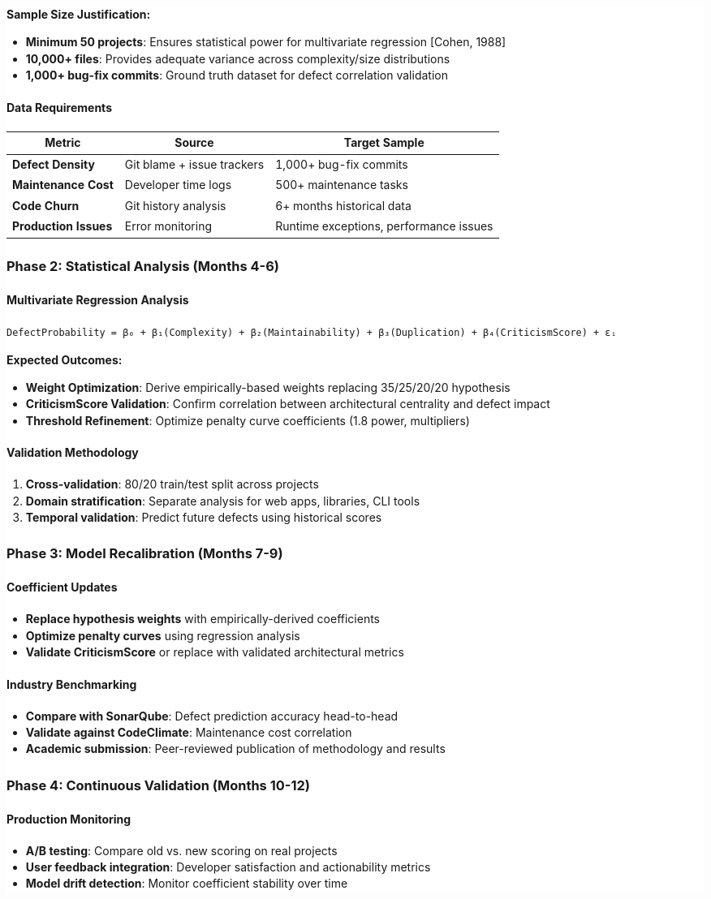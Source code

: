 **Sample Size Justification:**
- **Minimum 50 projects**: Ensures statistical power for multivariate regression [Cohen, 1988]
- **10,000+ files**: Provides adequate variance across complexity/size distributions
- **1,000+ bug-fix commits**: Ground truth dataset for defect correlation validation

#### Data Requirements
| Metric | Source | Target Sample |
|--------|--------|---------------|
| **Defect Density** | Git blame + issue trackers | 1,000+ bug-fix commits |
| **Maintenance Cost** | Developer time logs | 500+ maintenance tasks |
| **Code Churn** | Git history analysis | 6+ months historical data |
| **Production Issues** | Error monitoring | Runtime exceptions, performance issues |

### **Phase 2: Statistical Analysis (Months 4-6)**

#### Multivariate Regression Analysis
```
DefectProbability = β₀ + β₁(Complexity) + β₂(Maintainability) + β₃(Duplication) + β₄(CriticismScore) + εᵢ
```

**Expected Outcomes:**
- **Weight Optimization**: Derive empirically-based weights replacing 35/25/20/20 hypothesis
- **CriticismScore Validation**: Confirm correlation between architectural centrality and defect impact
- **Threshold Refinement**: Optimize penalty curve coefficients (1.8 power, multipliers)

#### Validation Methodology
1. **Cross-validation**: 80/20 train/test split across projects
2. **Domain stratification**: Separate analysis for web apps, libraries, CLI tools
3. **Temporal validation**: Predict future defects using historical scores

### **Phase 3: Model Recalibration (Months 7-9)**

#### Coefficient Updates
- **Replace hypothesis weights** with empirically-derived coefficients
- **Optimize penalty curves** using regression analysis
- **Validate CriticismScore** or replace with validated architectural metrics

#### Industry Benchmarking
- **Compare with SonarQube**: Defect prediction accuracy head-to-head
- **Validate against CodeClimate**: Maintenance cost correlation
- **Academic submission**: Peer-reviewed publication of methodology and results

### **Phase 4: Continuous Validation (Months 10-12)**

#### Production Monitoring
- **A/B testing**: Compare old vs. new scoring on real projects
- **User feedback integration**: Developer satisfaction and actionability metrics
- **Model drift detection**: Monitor coefficient stability over time

